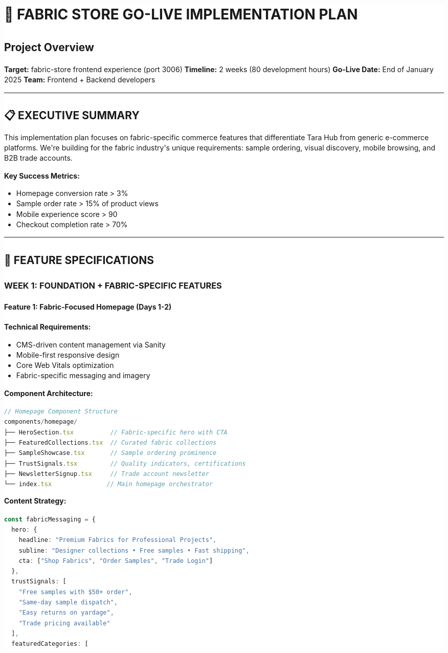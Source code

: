 # 🚀 **FABRIC STORE GO-LIVE IMPLEMENTATION PLAN**

## **Project Overview**
**Target:** fabric-store frontend experience (port 3006)
**Timeline:** 2 weeks (80 development hours)
**Go-Live Date:** End of January 2025
**Team:** Frontend + Backend developers

---

## 📋 **EXECUTIVE SUMMARY**

This implementation plan focuses on fabric-specific commerce features that differentiate Tara Hub from generic e-commerce platforms. We're building for the fabric industry's unique requirements: sample ordering, visual discovery, mobile browsing, and B2B trade accounts.

**Key Success Metrics:**
- Homepage conversion rate > 3%
- Sample order rate > 15% of product views
- Mobile experience score > 90
- Checkout completion rate > 70%

---

## 🎯 **FEATURE SPECIFICATIONS**

### **WEEK 1: FOUNDATION + FABRIC-SPECIFIC FEATURES**

#### **Feature 1: Fabric-Focused Homepage (Days 1-2)**

**Technical Requirements:**
- CMS-driven content management via Sanity
- Mobile-first responsive design
- Core Web Vitals optimization
- Fabric-specific messaging and imagery

**Component Architecture:**
```typescript
// Homepage Component Structure
components/homepage/
├── HeroSection.tsx          // Fabric-specific hero with CTA
├── FeaturedCollections.tsx  // Curated fabric collections
├── SampleShowcase.tsx       // Sample ordering prominence
├── TrustSignals.tsx         // Quality indicators, certifications
├── NewsletterSignup.tsx     // Trade account newsletter
└── index.tsx               // Main homepage orchestrator
```

**Content Strategy:**
```typescript
const fabricMessaging = {
  hero: {
    headline: "Premium Fabrics for Professional Projects",
    subline: "Designer collections • Free samples • Fast shipping",
    cta: ["Shop Fabrics", "Order Samples", "Trade Login"]
  },
  trustSignals: [
    "Free samples with $50+ order",
    "Same-day sample dispatch",
    "Easy returns on yardage",
    "Trade pricing available"
  ],
  featuredCategories: [
```